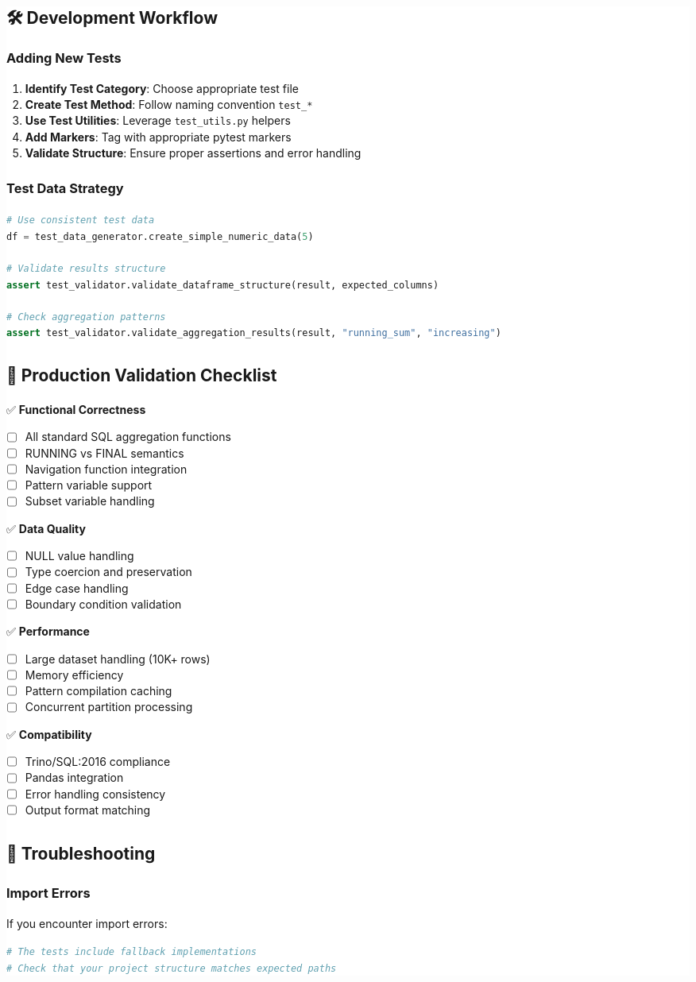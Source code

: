 ## 🛠️ Development Workflow

### Adding New Tests
1. **Identify Test Category**: Choose appropriate test file
2. **Create Test Method**: Follow naming convention `test_*`
3. **Use Test Utilities**: Leverage `test_utils.py` helpers
4. **Add Markers**: Tag with appropriate pytest markers
5. **Validate Structure**: Ensure proper assertions and error handling

### Test Data Strategy
```python
# Use consistent test data
df = test_data_generator.create_simple_numeric_data(5)

# Validate results structure
assert test_validator.validate_dataframe_structure(result, expected_columns)

# Check aggregation patterns
assert test_validator.validate_aggregation_results(result, "running_sum", "increasing")
```

## 🎯 Production Validation Checklist

✅ **Functional Correctness**
- [ ] All standard SQL aggregation functions
- [ ] RUNNING vs FINAL semantics
- [ ] Navigation function integration
- [ ] Pattern variable support
- [ ] Subset variable handling

✅ **Data Quality**  
- [ ] NULL value handling
- [ ] Type coercion and preservation
- [ ] Edge case handling
- [ ] Boundary condition validation

✅ **Performance**
- [ ] Large dataset handling (10K+ rows)
- [ ] Memory efficiency 
- [ ] Pattern compilation caching
- [ ] Concurrent partition processing

✅ **Compatibility**
- [ ] Trino/SQL:2016 compliance
- [ ] Pandas integration
- [ ] Error handling consistency
- [ ] Output format matching

## 🚨 Troubleshooting

### Import Errors
If you encounter import errors:
```python
# The tests include fallback implementations
# Check that your project structure matches expected paths
```

